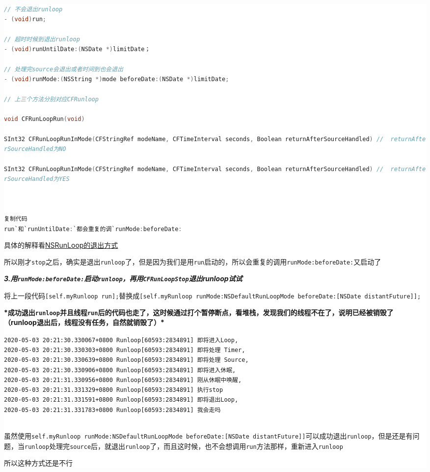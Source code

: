```objective-c
// 不会退出runloop
- (void)run; 

// 超时时候到退出runloop
- (void)runUntilDate:(NSDate *)limitDate； 

// 处理完source会退出或者时间到也会退出
- (void)runMode:(NSString *)mode beforeDate:(NSDate *)limitDate;

// 上三个方法分别对应CFRunloop

void CFRunLoopRun(void)

SInt32 CFRunLoopRunInMode(CFStringRef modeName, CFTimeInterval seconds, Boolean returnAfterSourceHandled) //  returnAfterSourceHandled为NO

SInt32 CFRunLoopRunInMode(CFStringRef modeName, CFTimeInterval seconds, Boolean returnAfterSourceHandled) //  returnAfterSourceHandled为YES



复制代码
run`和`runUntilDate:`都会重复的调`runMode:beforeDate:
```

具体的解释看[NSRunLoop的退出方式](https://juejin.im/entry/595f832c6fb9a06bc23a9d70)

所以刚才`stop`之后，确实是退出`runloop`了，但是因为我们是用`run`启动的，所以会重复的调用`runMode:beforeDate:`又启动了

***3.用`runMode:beforeDate:`启动`runloop`，再用`CFRunLoopStop`退出runloop试试***

将上一段代码`[self.myRunloop run];`替换成`[self.myRunloop runMode:NSDefaultRunLoopMode beforeDate:[NSDate distantFuture]];`

****\*成功退出`runloop`并且线程`run`后的代码也走了，这时候通过打个暂停断点，看堆栈，发现我们的线程不在了，说明已经被销毁了（runloop退出后，线程没有任务，自然就销毁了）\*****

```
2020-05-03 20:21:30.330067+0800 Runloop[60593:2834891] 即将进入Loop,
2020-05-03 20:21:30.330303+0800 Runloop[60593:2834891] 即将处理 Timer,
2020-05-03 20:21:30.330639+0800 Runloop[60593:2834891] 即将处理 Source,
2020-05-03 20:21:30.330906+0800 Runloop[60593:2834891] 即将进入休眠,
2020-05-03 20:21:31.330956+0800 Runloop[60593:2834891] 刚从休眠中唤醒,
2020-05-03 20:21:31.331329+0800 Runloop[60593:2834891] 执行stop
2020-05-03 20:21:31.331591+0800 Runloop[60593:2834891] 即将退出Loop,
2020-05-03 20:21:31.331783+0800 Runloop[60593:2834891] 我会走吗


```

虽然使用`self.myRunloop runMode:NSDefaultRunLoopMode beforeDate:[NSDate distantFuture]]`可以成功退出`runloop`，但是还是有问题，当`runloop`处理完`source`后，就退出`runloop`了，而且这时候，也不会想调用`run`方法那样，重新进入`runloop`

所以这种方式还是不行
